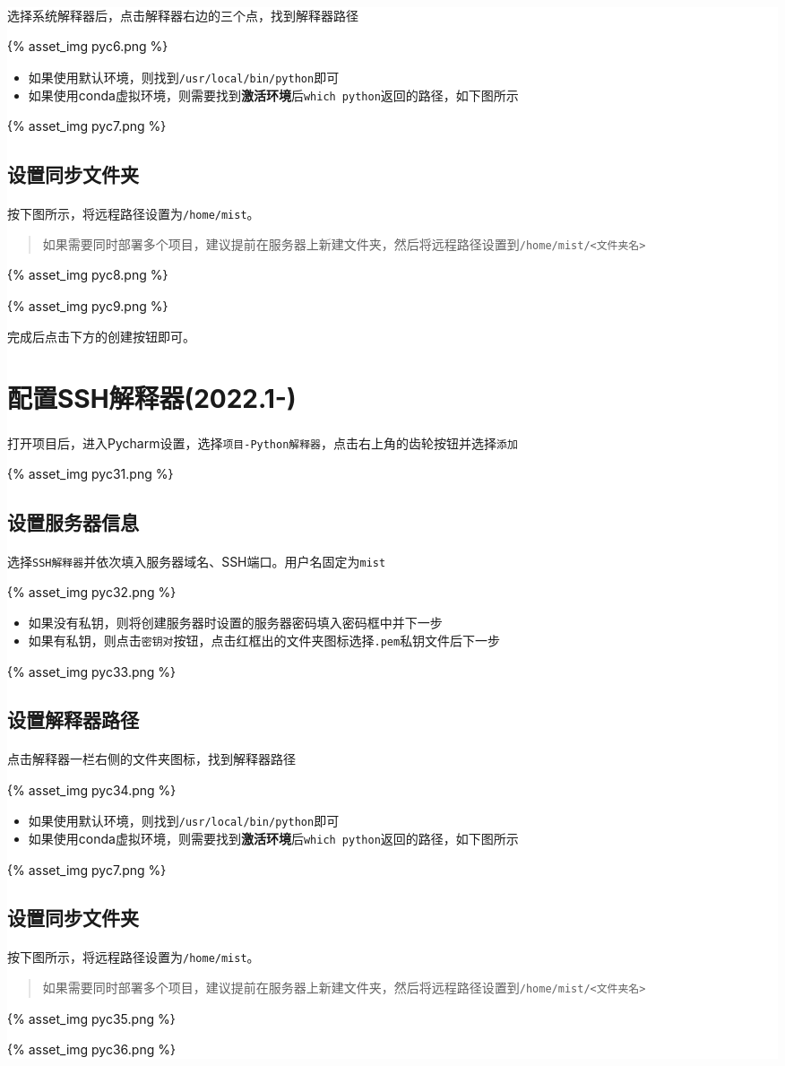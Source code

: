选择系统解释器后，点击解释器右边的三个点，找到解释器路径

{% asset_img pyc6.png %}

- 如果使用默认环境，则找到`/usr/local/bin/python`即可
- 如果使用conda虚拟环境，则需要找到**激活环境**后`which python`返回的路径，如下图所示

{% asset_img pyc7.png %}

## 设置同步文件夹

按下图所示，将远程路径设置为`/home/mist`。
> 如果需要同时部署多个项目，建议提前在服务器上新建文件夹，然后将远程路径设置到`/home/mist/<文件夹名>`

{% asset_img pyc8.png %}

{% asset_img pyc9.png %}

完成后点击下方的创建按钮即可。

# 配置SSH解释器(2022.1-)

打开项目后，进入Pycharm设置，选择`项目-Python解释器`，点击右上角的齿轮按钮并选择`添加`

{% asset_img pyc31.png %}

## 设置服务器信息

选择`SSH解释器`并依次填入服务器域名、SSH端口。用户名固定为`mist`

{% asset_img pyc32.png %}

- 如果没有私钥，则将创建服务器时设置的服务器密码填入密码框中并下一步
- 如果有私钥，则点击`密钥对`按钮，点击红框出的文件夹图标选择`.pem`私钥文件后下一步

{% asset_img pyc33.png %}

## 设置解释器路径

点击解释器一栏右侧的文件夹图标，找到解释器路径

{% asset_img pyc34.png %}

- 如果使用默认环境，则找到`/usr/local/bin/python`即可
- 如果使用conda虚拟环境，则需要找到**激活环境**后`which python`返回的路径，如下图所示

{% asset_img pyc7.png %}

## 设置同步文件夹

按下图所示，将远程路径设置为`/home/mist`。
> 如果需要同时部署多个项目，建议提前在服务器上新建文件夹，然后将远程路径设置到`/home/mist/<文件夹名>`

{% asset_img pyc35.png %}

{% asset_img pyc36.png %}
